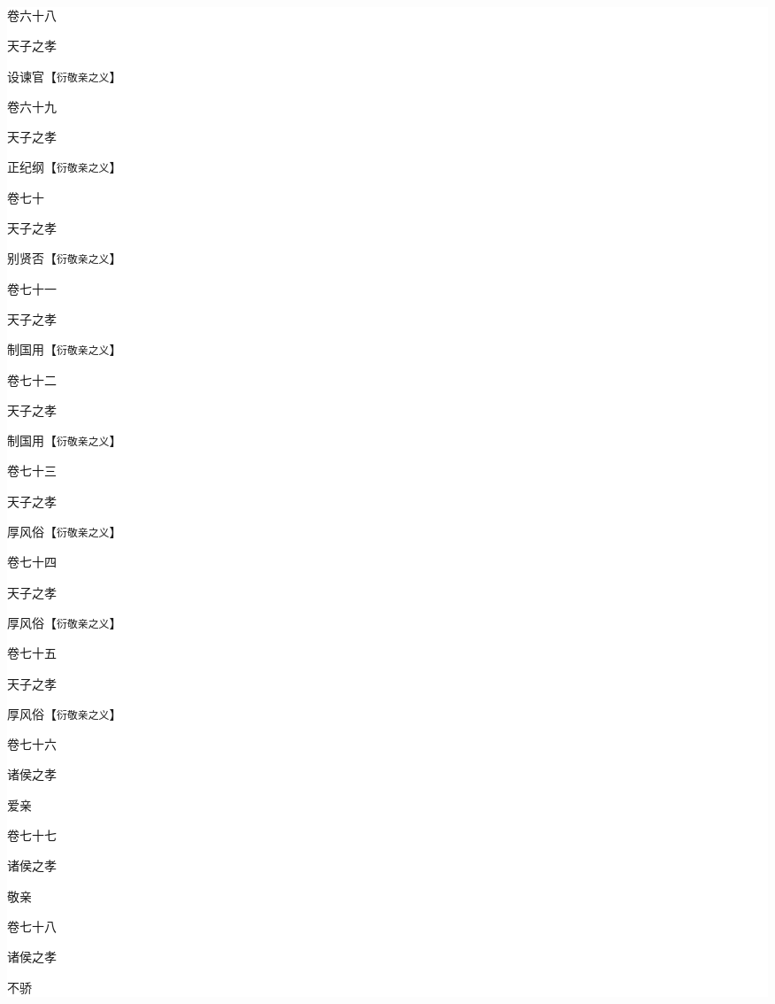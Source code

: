 卷六十八  

天子之孝  

设谏官【`衍敬亲之义`】  

卷六十九  

天子之孝  

正纪纲【`衍敬亲之义`】  

卷七十  

天子之孝  

别贤否【`衍敬亲之义`】  

卷七十一  

天子之孝  

制国用【`衍敬亲之义`】  

卷七十二  

天子之孝  

制国用【`衍敬亲之义`】  

卷七十三  

天子之孝  

厚风俗【`衍敬亲之义`】  

卷七十四  

天子之孝  

厚风俗【`衍敬亲之义`】  

卷七十五  

天子之孝  

厚风俗【`衍敬亲之义`】  

卷七十六  

诸侯之孝  

爱亲  

卷七十七  

诸侯之孝  

敬亲  

卷七十八  

诸侯之孝  

不骄  
